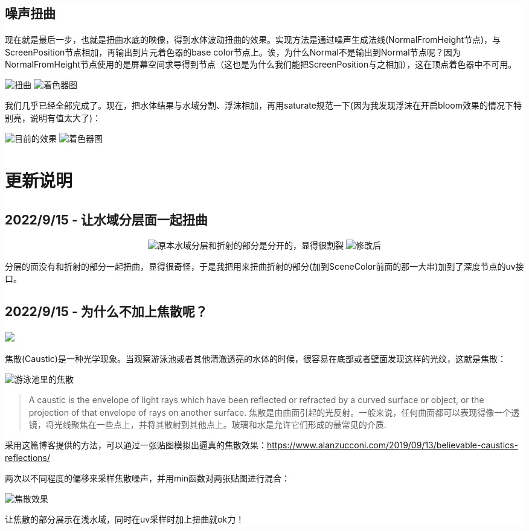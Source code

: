 ## 噪声扭曲
现在就是最后一步，也就是扭曲水底的映像，得到水体波动扭曲的效果。实现方法是通过噪声生成法线(NormalFromHeight节点)，与ScreenPosition节点相加，再输出到片元着色器的base color节点上。诶，为什么Normal不是输出到Normal节点呢？因为NormalFromHeight节点使用的是屏幕空间求导得到节点（这也是为什么我们能把ScreenPosition与之相加），这在顶点着色器中不可用。

<img src="006UcwnJly1h66dfwinp2g30pa09o7wh.gif" alt="扭曲" width="500" data-width="910" data-height="348">
<img src="S434eff5b821242bb98bfada9dc44d5cex.webp" alt="着色器图" width="1263" data-width="1263" data-height="574">

我们几乎已经全部完成了。现在，把水体结果与水域分割、浮沫相加，再用saturate规范一下(因为我发现浮沫在开启bloom效果的情况下特别亮，说明有值太大了)：

<img src="006UcwnJly1h66dpe6b6sg30pa09o1ky.gif" alt="目前的效果" width="500" data-width="910" data-height="348">
<img src="S0e5cb458451c4e7ca9ce69a62853d577Y.webp" alt="着色器图" width="1918" data-width="1918" data-height="945">

# 更新说明
## 2022/9/15 - 让水域分层面一起扭曲

<center><img src="006UcwnJly1h66dpe6b6sg30pa09o1ky.gif" alt="原本水域分层和折射的部分是分开的，显得很割裂" width="450" data-width="910" data-height="348" style="display:inline"> <img src="006UcwnJly1h67q5ckx75g31660fie84.gif" alt="修改后" width="470" data-width="1518" data-height="558" style="display:inline"></center>

分层的面没有和折射的部分一起扭曲，显得很奇怪，于是我把用来扭曲折射的部分(加到SceneColor前面的那一大串)加到了深度节点的uv接口。

## 2022/9/15 - 为什么不加上焦散呢？

<img src="Scf892eeb5b6b48d882948552f796fcd6T.gif" width="470" data-width="1518" data-height="558">

焦散(Caustic)是一种光学现象。当观察游泳池或者其他清澈透亮的水体的时候，很容易在底部或者壁面发现这样的光纹，这就是焦散：

<img src="S3e36038064314516b9a2807cb3c54a868.webp" alt="游泳池里的焦散" width="400">

> A caustic is the envelope of light rays which have been reflected or refracted by a curved surface or object, or the projection of that envelope of rays on another surface.
焦散是由曲面引起的光反射。一般来说，任何曲面都可以表现得像一个透镜，将光线聚焦在一些点上，并将其散射到其他点上。玻璃和水是允许它们形成的最常见的介质.

采用这篇博客提供的方法，可以通过一张贴图模拟出逼真的焦散效果：https://www.alanzucconi.com/2019/09/13/believable-caustics-reflections/

两次以不同程度的偏移来采样焦散噪声，并用min函数对两张贴图进行混合：

<img src="Sb5ff4e47927a41b2a151080cce15fecdt.gif" alt="焦散效果" width="239" data-width="239" data-height="446">

让焦散的部分展示在浅水域，同时在uv采样时加上扭曲就ok力！
